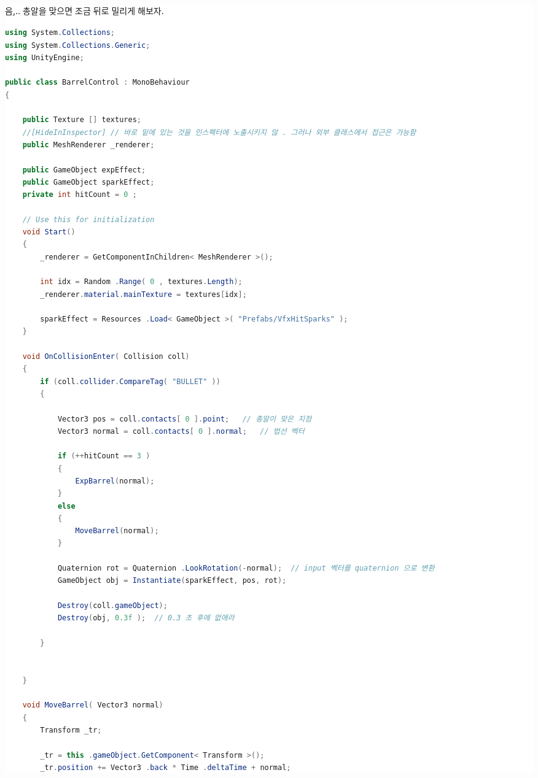 음,.. 총알을 맞으면 조금 뒤로 밀리게 해보자. 

```csharp
using System.Collections;
using System.Collections.Generic;
using UnityEngine;

public class BarrelControl : MonoBehaviour
{

    public Texture [] textures;
    //[HideInInspector] // 바로 밑에 있는 것을 인스펙터에 노출시키지 않 . 그러나 외부 클래스에서 접근은 가능함
    public MeshRenderer _renderer;

    public GameObject expEffect;
    public GameObject sparkEffect;
    private int hitCount = 0 ;

    // Use this for initialization
    void Start()
    {
        _renderer = GetComponentInChildren< MeshRenderer >();

        int idx = Random .Range( 0 , textures.Length);
        _renderer.material.mainTexture = textures[idx];

        sparkEffect = Resources .Load< GameObject >( "Prefabs/VfxHitSparks" );
    }

    void OnCollisionEnter( Collision coll)
    {
        if (coll.collider.CompareTag( "BULLET" ))
        {

            Vector3 pos = coll.contacts[ 0 ].point;   // 총알이 맞은 지점
            Vector3 normal = coll.contacts[ 0 ].normal;   // 법선 벡터

            if (++hitCount == 3 )
            {
                ExpBarrel(normal);
            }
            else
            {
                MoveBarrel(normal);
            }

            Quaternion rot = Quaternion .LookRotation(-normal);  // input 벡터를 quaternion 으로 변환
            GameObject obj = Instantiate(sparkEffect, pos, rot);

            Destroy(coll.gameObject);
            Destroy(obj, 0.3f );  // 0.3 초 후에 없애라

        }


    }

    void MoveBarrel( Vector3 normal)
    {
        Transform _tr;

        _tr = this .gameObject.GetComponent< Transform >();
        _tr.position += Vector3 .back * Time .deltaTime + normal;

```